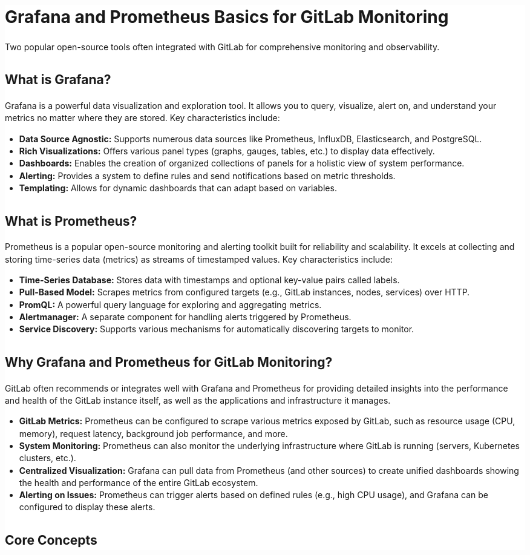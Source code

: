 # Grafana and Prometheus Basics for GitLab Monitoring

Two popular open-source tools often integrated with GitLab for comprehensive monitoring and observability.

## What is Grafana?

Grafana is a powerful data visualization and exploration tool. It allows you to query, visualize, alert on, and understand your metrics no matter where they are stored. Key characteristics include:

* **Data Source Agnostic:** Supports numerous data sources like Prometheus, InfluxDB, Elasticsearch, and PostgreSQL.
* **Rich Visualizations:** Offers various panel types (graphs, gauges, tables, etc.) to display data effectively.
* **Dashboards:** Enables the creation of organized collections of panels for a holistic view of system performance.
* **Alerting:** Provides a system to define rules and send notifications based on metric thresholds.
* **Templating:** Allows for dynamic dashboards that can adapt based on variables.

## What is Prometheus?

Prometheus is a popular open-source monitoring and alerting toolkit built for reliability and scalability. It excels at collecting and storing time-series data (metrics) as streams of timestamped values. Key characteristics include:

* **Time-Series Database:** Stores data with timestamps and optional key-value pairs called labels.
* **Pull-Based Model:** Scrapes metrics from configured targets (e.g., GitLab instances, nodes, services) over HTTP.
* **PromQL:** A powerful query language for exploring and aggregating metrics.
* **Alertmanager:** A separate component for handling alerts triggered by Prometheus.
* **Service Discovery:** Supports various mechanisms for automatically discovering targets to monitor.

## Why Grafana and Prometheus for GitLab Monitoring?

GitLab often recommends or integrates well with Grafana and Prometheus for providing detailed insights into the performance and health of the GitLab instance itself, as well as the applications and infrastructure it manages.

* **GitLab Metrics:** Prometheus can be configured to scrape various metrics exposed by GitLab, such as resource usage (CPU, memory), request latency, background job performance, and more.
* **System Monitoring:** Prometheus can also monitor the underlying infrastructure where GitLab is running (servers, Kubernetes clusters, etc.).
* **Centralized Visualization:** Grafana can pull data from Prometheus (and other sources) to create unified dashboards showing the health and performance of the entire GitLab ecosystem.
* **Alerting on Issues:** Prometheus can trigger alerts based on defined rules (e.g., high CPU usage), and Grafana can be configured to display these alerts.

## Core Concepts
